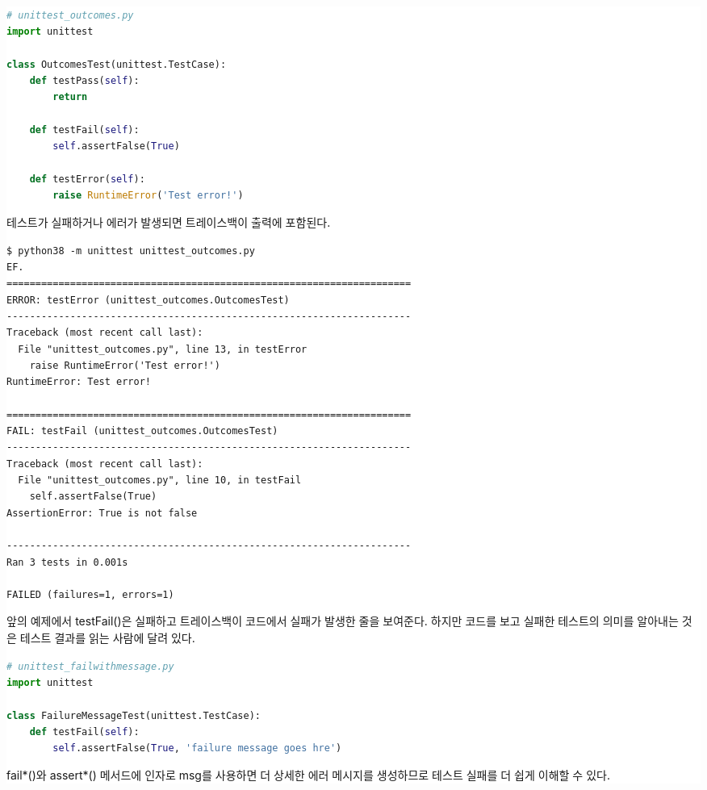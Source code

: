 ```python
# unittest_outcomes.py
import unittest

class OutcomesTest(unittest.TestCase):
    def testPass(self):
        return

    def testFail(self):
        self.assertFalse(True)

    def testError(self):
        raise RuntimeError('Test error!')
```

테스트가 실패하거나 에러가 발생되면 트레이스백이 출력에 포함된다.

```
$ python38 -m unittest unittest_outcomes.py
EF.
======================================================================
ERROR: testError (unittest_outcomes.OutcomesTest)
----------------------------------------------------------------------
Traceback (most recent call last):
  File "unittest_outcomes.py", line 13, in testError
    raise RuntimeError('Test error!')
RuntimeError: Test error!

======================================================================
FAIL: testFail (unittest_outcomes.OutcomesTest)
----------------------------------------------------------------------
Traceback (most recent call last):
  File "unittest_outcomes.py", line 10, in testFail
    self.assertFalse(True)
AssertionError: True is not false

----------------------------------------------------------------------
Ran 3 tests in 0.001s

FAILED (failures=1, errors=1)
```

앞의 예제에서 testFail()은 실패하고 트레이스백이 코드에서 실패가 발생한 줄을 보여준다. 하지만 코드를 보고 실패한 테스트의 의미를 알아내는 것은 테스트 결과를 읽는 사람에 달려 있다.

```python
# unittest_failwithmessage.py
import unittest

class FailureMessageTest(unittest.TestCase):
    def testFail(self):
        self.assertFalse(True, 'failure message goes hre')
```

fail*()와 assert*() 메서드에 인자로 msg를 사용하면 더 상세한 에러 메시지를 생성하므로 테스트 실패를 더 쉽게 이해할 수 있다.

